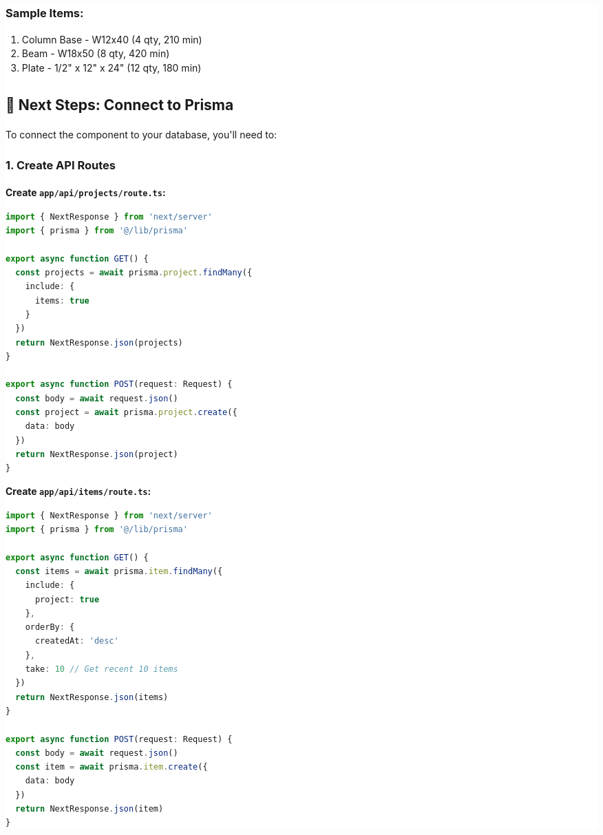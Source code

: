 ### Sample Items:
1. Column Base - W12x40 (4 qty, 210 min)
2. Beam - W18x50 (8 qty, 420 min)
3. Plate - 1/2" x 12" x 24" (12 qty, 180 min)

## 🔌 Next Steps: Connect to Prisma

To connect the component to your database, you'll need to:

### 1. Create API Routes

**Create `app/api/projects/route.ts`:**
```typescript
import { NextResponse } from 'next/server'
import { prisma } from '@/lib/prisma'

export async function GET() {
  const projects = await prisma.project.findMany({
    include: {
      items: true
    }
  })
  return NextResponse.json(projects)
}

export async function POST(request: Request) {
  const body = await request.json()
  const project = await prisma.project.create({
    data: body
  })
  return NextResponse.json(project)
}
```

**Create `app/api/items/route.ts`:**
```typescript
import { NextResponse } from 'next/server'
import { prisma } from '@/lib/prisma'

export async function GET() {
  const items = await prisma.item.findMany({
    include: {
      project: true
    },
    orderBy: {
      createdAt: 'desc'
    },
    take: 10 // Get recent 10 items
  })
  return NextResponse.json(items)
}

export async function POST(request: Request) {
  const body = await request.json()
  const item = await prisma.item.create({
    data: body
  })
  return NextResponse.json(item)
}
```

